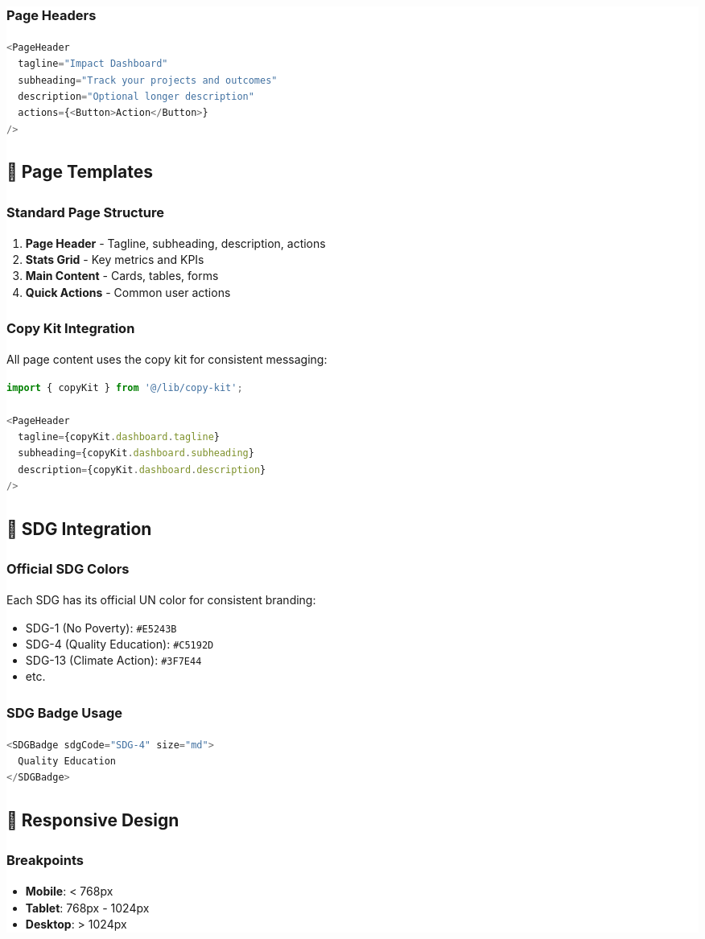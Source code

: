 ### Page Headers
```typescript
<PageHeader
  tagline="Impact Dashboard"
  subheading="Track your projects and outcomes"
  description="Optional longer description"
  actions={<Button>Action</Button>}
/>
```

## 🎯 **Page Templates**

### Standard Page Structure
1. **Page Header** - Tagline, subheading, description, actions
2. **Stats Grid** - Key metrics and KPIs
3. **Main Content** - Cards, tables, forms
4. **Quick Actions** - Common user actions

### Copy Kit Integration
All page content uses the copy kit for consistent messaging:
```typescript
import { copyKit } from '@/lib/copy-kit';

<PageHeader
  tagline={copyKit.dashboard.tagline}
  subheading={copyKit.dashboard.subheading}
  description={copyKit.dashboard.description}
/>
```

## 🎨 **SDG Integration**

### Official SDG Colors
Each SDG has its official UN color for consistent branding:
- SDG-1 (No Poverty): `#E5243B`
- SDG-4 (Quality Education): `#C5192D`
- SDG-13 (Climate Action): `#3F7E44`
- etc.

### SDG Badge Usage
```typescript
<SDGBadge sdgCode="SDG-4" size="md">
  Quality Education
</SDGBadge>
```

## 📱 **Responsive Design**

### Breakpoints
- **Mobile**: < 768px
- **Tablet**: 768px - 1024px
- **Desktop**: > 1024px
